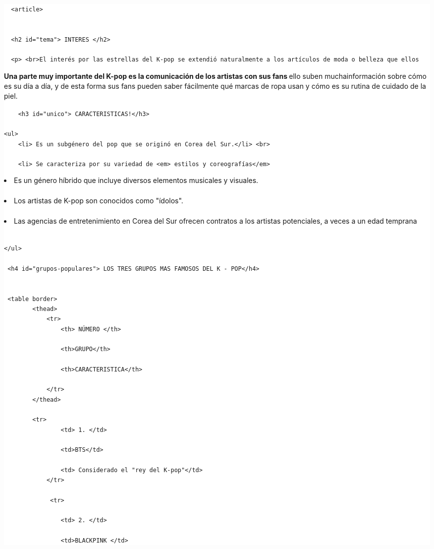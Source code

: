       
      
      <article>
      
      
      <h2 id="tema"> INTERES </h2>
      
      <p> <br>El interés por las estrellas del K-pop se extendió naturalmente a los artículos de moda o belleza que ellos 
<strong> Una parte muy importante del K-pop es la comunicación de los artistas con sus fans </strong> ello suben muchainformación sobre cómo es su día a día, y de esta forma sus fans pueden saber fácilmente qué marcas de ropa usan y cómo es su rutina de cuidado de la piel.</P>
      
  </article>
   </section>
   <aside>
    
                    
        <h3 id="unico"> CARACTERISTICAS!</h3>
    
    <ul>
        <li> Es un subgénero del pop que se originó en Corea del Sur.</li> <br> 
        
        <li> Se caracteriza por su variedad de <em> estilos y coreografías</em> 
  
  <li> Es un género híbrido que incluye diversos elementos musicales y   visuales.</li> <br> 
  
  <li>Los artistas de K-pop son conocidos como "ídolos".</li> <br> 
  
  <li>
   Las agencias de entretenimiento en Corea del Sur ofrecen contratos  a los artistas potenciales, a veces a un edad temprana </li> <br> 
   
    </ul>
    
     <h4 id="grupos-populares"> LOS TRES GRUPOS MAS FAMOSOS DEL K - POP</h4>
 
 
     <table border>
            <thead>
                <tr>
                    <th> NÚMERO </th>
                    
                    <th>GRUPO</th>
                    
                    <th>CARACTERISTICA</th>
                    
                </tr>
            </thead>
            
            <tr>
                    <td> 1. </td>
                    
                    <td>BTS</td>
                    
                    <td> Considerado el "rey del K-pop"</td>
                </tr>
                
                 <tr>
                 
                    <td> 2. </td>
                    
                    <td>BLACKPINK </td>
                    